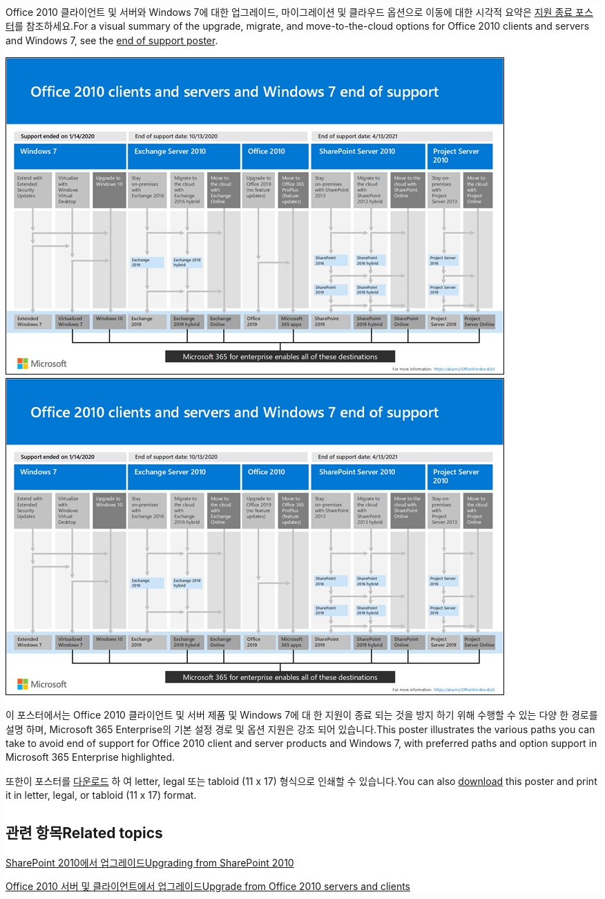 <span data-ttu-id="a6ad6-259">Office 2010 클라이언트 및 서버와 Windows 7에 대한 업그레이드, 마이그레이션 및 클라우드 옵션으로 이동에 대한 시각적 요약은 [지원 종료 포스터](../downloads/Office2010Windows7EndOfSupport.pdf)를 참조하세요.</span><span class="sxs-lookup"><span data-stu-id="a6ad6-259">For a visual summary of the upgrade, migrate, and move-to-the-cloud options for Office 2010 clients and servers and Windows 7, see the [end of support poster](../downloads/Office2010Windows7EndOfSupport.pdf).</span></span>

<span data-ttu-id="a6ad6-260">[![Office 2010 클라이언트 및 서버 및 Windows 7 포스터에 대 한 지원 종료](../media/upgrade-from-office-2010-servers-and-products/office2010-windows7-end-of-support.png)](../downloads/Office2010Windows7EndOfSupport.pdf)</span><span class="sxs-lookup"><span data-stu-id="a6ad6-260">[![End of support for Office 2010 clients and servers and Windows 7 poster](../media/upgrade-from-office-2010-servers-and-products/office2010-windows7-end-of-support.png)](../downloads/Office2010Windows7EndOfSupport.pdf)</span></span>

<span data-ttu-id="a6ad6-261">이 포스터에서는 Office 2010 클라이언트 및 서버 제품 및 Windows 7에 대 한 지원이 종료 되는 것을 방지 하기 위해 수행할 수 있는 다양 한 경로를 설명 하며, Microsoft 365 Enterprise의 기본 설정 경로 및 옵션 지원은 강조 되어 있습니다.</span><span class="sxs-lookup"><span data-stu-id="a6ad6-261">This poster illustrates the various paths you can take to avoid end of support for Office 2010 client and server products and Windows 7, with preferred paths and option support in Microsoft 365 Enterprise highlighted.</span></span>

<span data-ttu-id="a6ad6-262">또한이 포스터를 [다운로드](https://github.com/MicrosoftDocs/microsoft-365-docs/raw/public/microsoft-365/downloads/Office2010Windows7EndOfSupport.pdf) 하 여 letter, legal 또는 tabloid (11 x 17) 형식으로 인쇄할 수 있습니다.</span><span class="sxs-lookup"><span data-stu-id="a6ad6-262">You can also [download](https://github.com/MicrosoftDocs/microsoft-365-docs/raw/public/microsoft-365/downloads/Office2010Windows7EndOfSupport.pdf) this poster and print it in letter, legal, or tabloid (11 x 17) format.</span></span>

## <a name="related-topics"></a><span data-ttu-id="a6ad6-263">관련 항목</span><span class="sxs-lookup"><span data-stu-id="a6ad6-263">Related topics</span></span>

[<span data-ttu-id="a6ad6-264">SharePoint 2010에서 업그레이드</span><span class="sxs-lookup"><span data-stu-id="a6ad6-264">Upgrading from SharePoint 2010</span></span>](upgrade-from-sharepoint-2010.md)

[<span data-ttu-id="a6ad6-265">Office 2010 서버 및 클라이언트에서 업그레이드</span><span class="sxs-lookup"><span data-stu-id="a6ad6-265">Upgrade from Office 2010 servers and clients</span></span>](upgrade-from-office-2010-servers-and-products.md)
